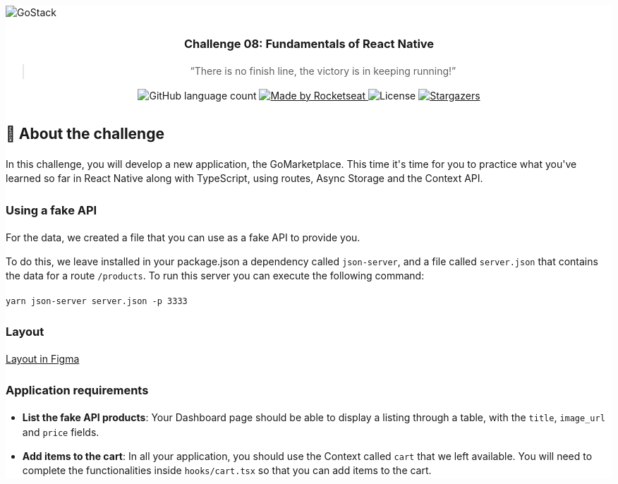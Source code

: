 <img alt="GoStack" src="https://storage.googleapis.com/golden-wind/bootcamp-gostack/header-desafios-new.png" style="width: 100%;"/>

<h3 align="center">
  Challenge 08: Fundamentals of React Native
</h3>

<blockquote align="center">“There is no finish line, the victory is in keeping running!”</blockquote>

<p align="center">
  <img alt="GitHub language count" src="https://img.shields.io/github/languages/count/rocketseat/bootcamp-gostack-desafios?color=%2304D361">

  <a href="https://rocketseat.com.br">
    <img alt="Made by Rocketseat" src="https://img.shields.io/badge/made%20by-Rocketseat-%2304D361">
  </a>

  <img alt="License" src="https://img.shields.io/badge/license-MIT-%2304D361">

  <a href="https://github.com/Rocketseat/bootcamp-gostack-desafios/stargazers">
    <img alt="Stargazers" src="https://img.shields.io/github/stars/rocketseat/bootcamp-gostack-desafios?style=social">
  </a>
</p>

## :rocket: About the challenge

In this challenge, you will develop a new application, the GoMarketplace. This time it's time for you to practice what you've learned so far in React Native along with TypeScript, using routes, Async Storage and the Context API.

### Using a fake API

For the data, we created a file that you can use as a fake API to provide you.

To do this, we leave installed in your package.json a dependency called `json-server`, and a file called `server.json` that contains the data for a route `/products`. To run this server you can execute the following command:

```
yarn json-server server.json -p 3333
```

### Layout

[Layout in Figma](https://www.figma.com/file/VgK3hsmyGbqiGu9FdqfUzF/GoMarketplace?node-id=0%3A1)

### Application requirements

- **List the fake API products**: Your Dashboard page should be able to display a listing through a table, with the `title`, `image_url` and `price` fields.

- **Add items to the cart**: In all your application, you should use the Context called `cart` that we left available. You will need to complete the functionalities inside `hooks/cart.tsx` so that you can add items to the cart.
